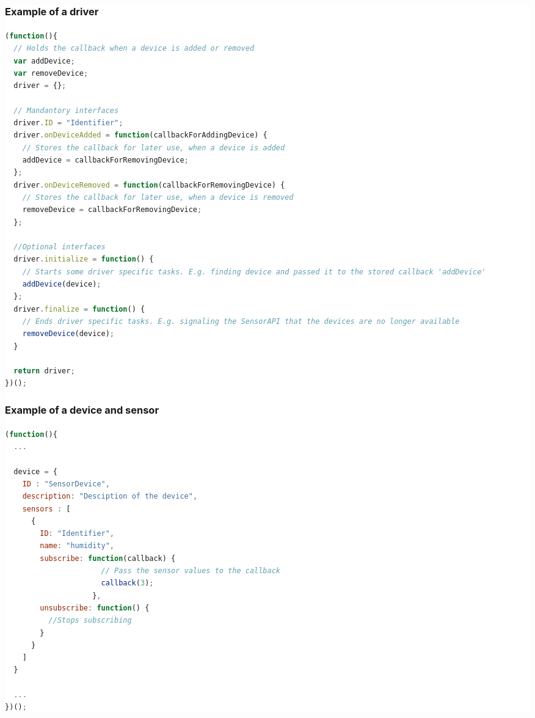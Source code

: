 ### Example of a driver
```javascript
(function(){
  // Holds the callback when a device is added or removed
  var addDevice;
  var removeDevice;
  driver = {};

  // Mandantory interfaces
  driver.ID = "Identifier";
  driver.onDeviceAdded = function(callbackForAddingDevice) {
    // Stores the callback for later use, when a device is added
    addDevice = callbackForRemovingDevice;
  };
  driver.onDeviceRemoved = function(callbackForRemovingDevice) {
    // Stores the callback for later use, when a device is removed
    removeDevice = callbackForRemovingDevice;
  };

  //Optional interfaces
  driver.initialize = function() {
    // Starts some driver specific tasks. E.g. finding device and passed it to the stored callback 'addDevice'
    addDevice(device);
  };
  driver.finalize = function() {
    // Ends driver specific tasks. E.g. signaling the SensorAPI that the devices are no longer available
    removeDevice(device);
  }

  return driver;
})();
```
### Example of a device and sensor

```javascript
(function(){
  ...

  device = {
    ID : "SensorDevice",
    description: "Desciption of the device",
    sensors : [
      {
        ID: "Identifier",
        name: "humidity",
        subscribe: function(callback) {
                      // Pass the sensor values to the callback
                      callback(3);
                    },
        unsubscribe: function() {
          //Stops subscribing
        }
      }
    ]
  }

  ...
})();
```
